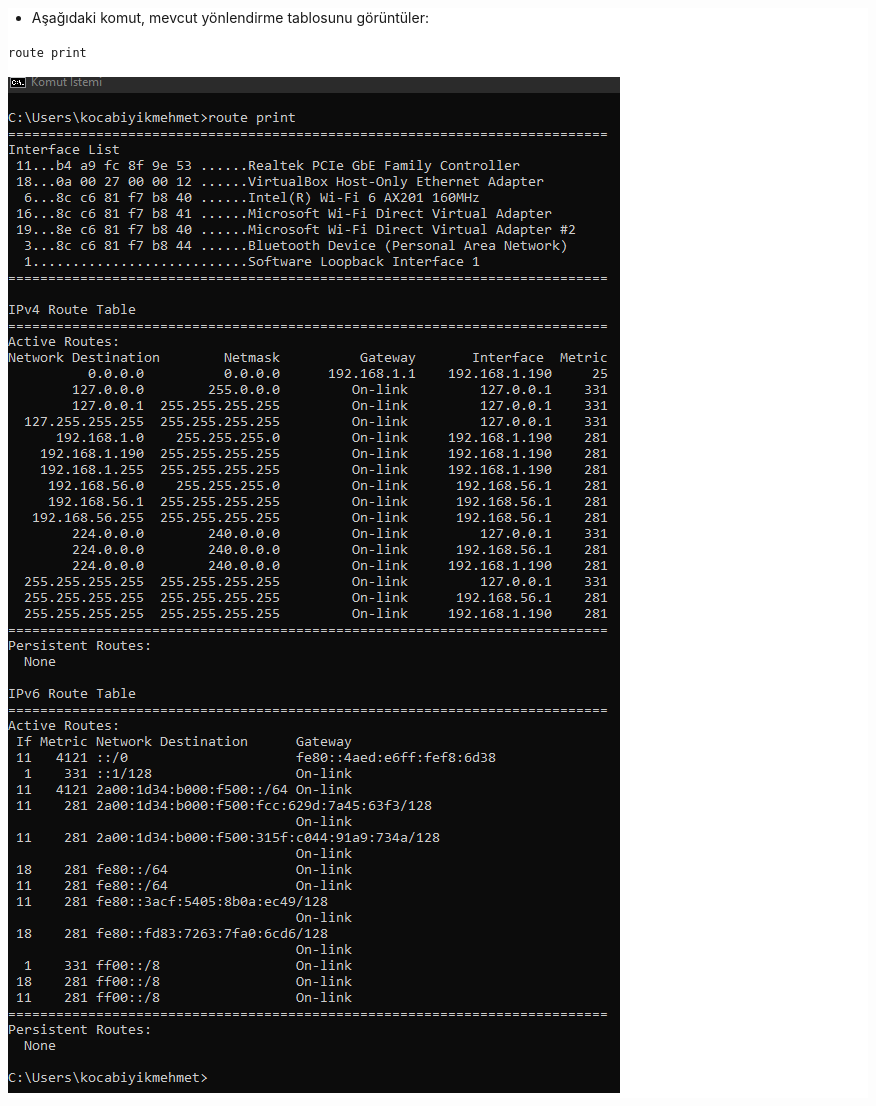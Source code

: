 - Aşağıdaki komut, mevcut yönlendirme tablosunu görüntüler:

```bash
route print
```
![görsel](/win%20resim/route.png)
